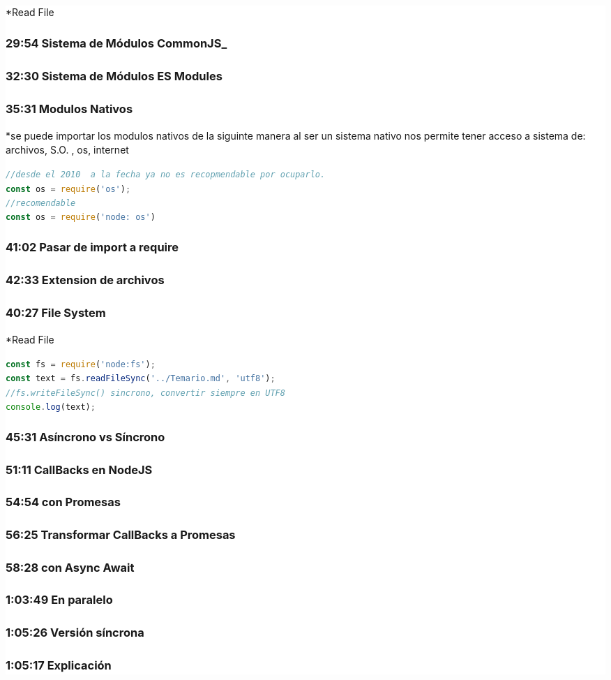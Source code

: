 *Read File

```js

```

### 29:54 Sistema de Módulos CommonJS_

### 32:30 Sistema de Módulos ES Modules

### 35:31 Modulos Nativos

*se puede importar los modulos nativos de la siguinte manera
al ser un sistema nativo nos permite tener acceso a sistema de: archivos, S.O. , os, internet

```js
//desde el 2010  a la fecha ya no es recopmendable por ocuparlo.
const os = require('os');
//recomendable
const os = require('node: os')
```

### 41:02 Pasar de import a require

### 42:33 Extension de archivos

### 40:27 File System

*Read File

```js
const fs = require('node:fs');
const text = fs.readFileSync('../Temario.md', 'utf8'); 
//fs.writeFileSync() sincrono, convertir siempre en UTF8
console.log(text);
```

### 45:31 Asíncrono vs Síncrono

### 51:11 CallBacks en NodeJS

### 54:54 con Promesas

### 56:25 Transformar CallBacks a Promesas

### 58:28 con Async Await

### 1:03:49 En paralelo

### 1:05:26 Versión síncrona

### 1:05:17 Explicación
